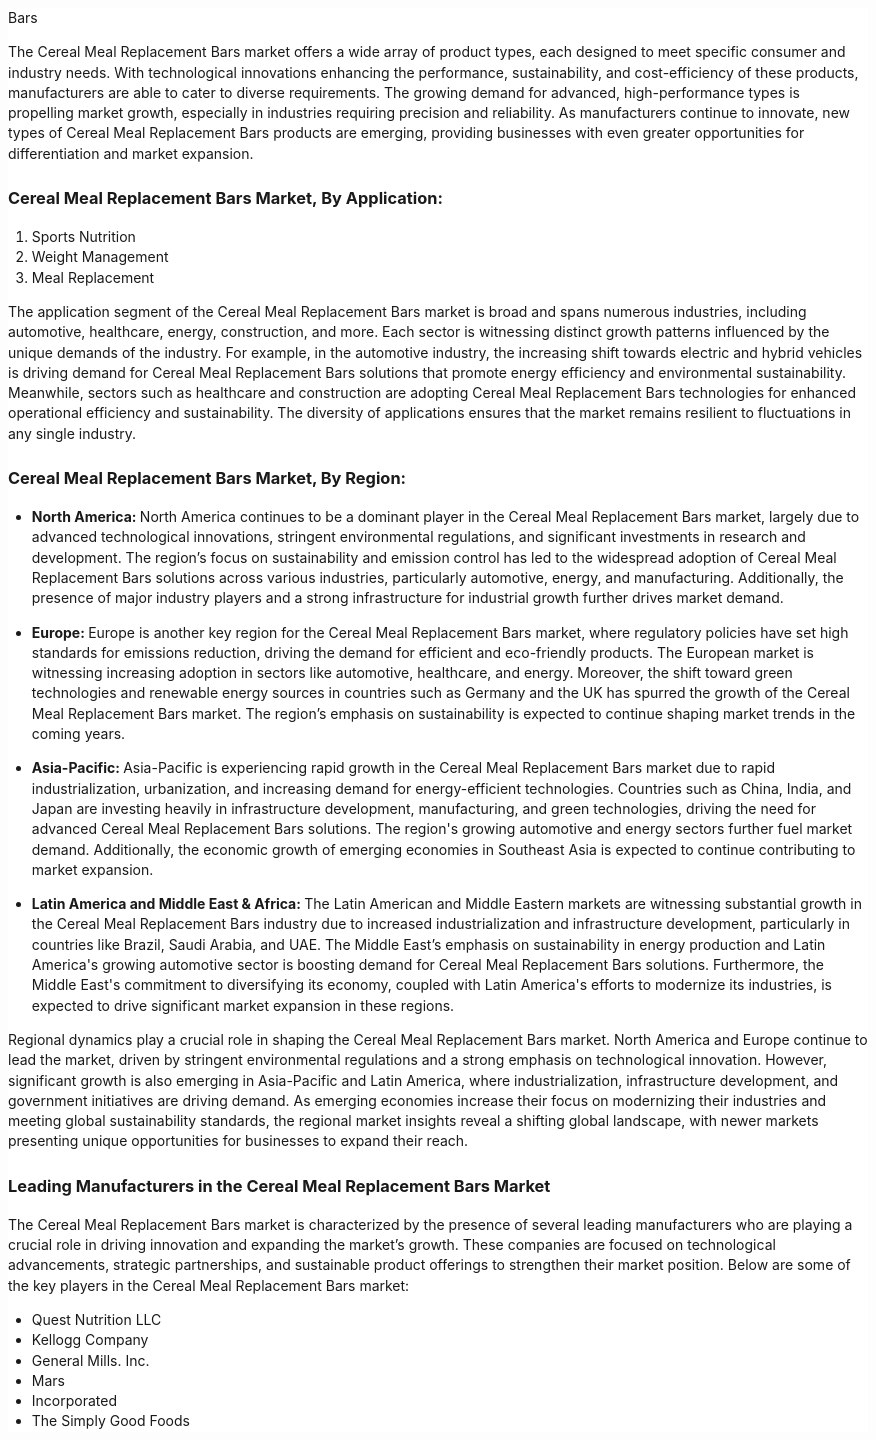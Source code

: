 Bars</li></ol><p>The Cereal Meal Replacement Bars market offers a wide array of product types, each designed to meet specific consumer and industry needs. With technological innovations enhancing the performance, sustainability, and cost-efficiency of these products, manufacturers are able to cater to diverse requirements. The growing demand for advanced, high-performance types is propelling market growth, especially in industries requiring precision and reliability. As manufacturers continue to innovate, new types of Cereal Meal Replacement Bars products are emerging, providing businesses with even greater opportunities for differentiation and market expansion.</p><h3>Cereal Meal Replacement Bars Market,&nbsp;By Application:</h3><ol><li>Sports Nutrition<li> Weight Management<li> Meal Replacement</li></ol><p>The application segment of the Cereal Meal Replacement Bars market is broad and spans numerous industries, including automotive, healthcare, energy, construction, and more. Each sector is witnessing distinct growth patterns influenced by the unique demands of the industry. For example, in the automotive industry, the increasing shift towards electric and hybrid vehicles is driving demand for Cereal Meal Replacement Bars solutions that promote energy efficiency and environmental sustainability. Meanwhile, sectors such as healthcare and construction are adopting Cereal Meal Replacement Bars technologies for enhanced operational efficiency and sustainability. The diversity of applications ensures that the market remains resilient to fluctuations in any single industry.</p><h3>Cereal Meal Replacement Bars Market, By Region:</h3><ul><li><p><strong>North America:&nbsp;</strong>North America continues to be a dominant player in the Cereal Meal Replacement Bars market, largely due to advanced technological innovations, stringent environmental regulations, and significant investments in research and development. The region&rsquo;s focus on sustainability and emission control has led to the widespread adoption of Cereal Meal Replacement Bars solutions across various industries, particularly automotive, energy, and manufacturing. Additionally, the presence of major industry players and a strong infrastructure for industrial growth further drives market demand.</p></li><li><p><strong><strong>Europe:&nbsp;</strong></strong>Europe is another key region for the Cereal Meal Replacement Bars market, where regulatory policies have set high standards for emissions reduction, driving the demand for efficient and eco-friendly products. The European market is witnessing increasing adoption in sectors like automotive, healthcare, and energy. Moreover, the shift toward green technologies and renewable energy sources in countries such as Germany and the UK has spurred the growth of the Cereal Meal Replacement Bars market. The region&rsquo;s emphasis on sustainability is expected to continue shaping market trends in the coming years.</p></li><li><p><strong><strong>Asia-Pacific:&nbsp;</strong></strong>Asia-Pacific is experiencing rapid growth in the Cereal Meal Replacement Bars market due to rapid industrialization, urbanization, and increasing demand for energy-efficient technologies. Countries such as China, India, and Japan are investing heavily in infrastructure development, manufacturing, and green technologies, driving the need for advanced Cereal Meal Replacement Bars solutions. The region's growing automotive and energy sectors further fuel market demand. Additionally, the economic growth of emerging economies in Southeast Asia is expected to continue contributing to market expansion.</p></li><li><p><strong><strong>Latin America and Middle East &amp; Africa:&nbsp;</strong></strong>The Latin American and Middle Eastern markets are witnessing substantial growth in the Cereal Meal Replacement Bars industry due to increased industrialization and infrastructure development, particularly in countries like Brazil, Saudi Arabia, and UAE. The Middle East&rsquo;s emphasis on sustainability in energy production and Latin America's growing automotive sector is boosting demand for Cereal Meal Replacement Bars solutions. Furthermore, the Middle East's commitment to diversifying its economy, coupled with Latin America's efforts to modernize its industries, is expected to drive significant market expansion in these regions.</p></li></ul><p>Regional dynamics play a crucial role in shaping the Cereal Meal Replacement Bars market. North America and Europe continue to lead the market, driven by stringent environmental regulations and a strong emphasis on technological innovation. However, significant growth is also emerging in Asia-Pacific and Latin America, where industrialization, infrastructure development, and government initiatives are driving demand. As emerging economies increase their focus on modernizing their industries and meeting global sustainability standards, the regional market insights reveal a shifting global landscape, with newer markets presenting unique opportunities for businesses to expand their reach.</p><h3><strong>Leading Manufacturers in the Cereal Meal Replacement Bars Market</strong></h3><p>The Cereal Meal Replacement Bars market is characterized by the presence of several leading manufacturers who are playing a crucial role in driving innovation and expanding the market&rsquo;s growth. These companies are focused on technological advancements, strategic partnerships, and sustainable product offerings to strengthen their market position. Below are some of the key players in the Cereal Meal Replacement Bars market:</p></div><div class="article-main__content" data-test-id="publishing-text-block"><ul><li><span class="">Quest Nutrition LLC<li> Kellogg Company<li> General Mills. Inc.<li> Mars<li> Incorporated<li> The Simply Good Foods